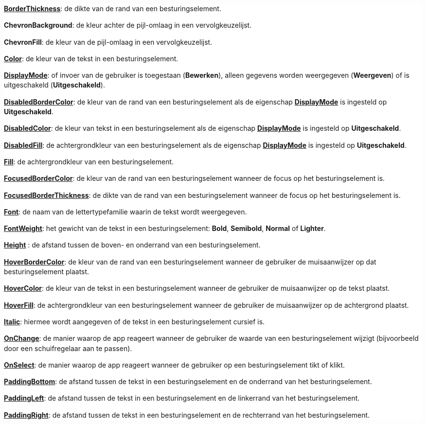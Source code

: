 **[BorderThickness](properties-color-border.md)**: de dikte van de rand van een besturingselement.

**ChevronBackground**: de kleur achter de pijl-omlaag in een vervolgkeuzelijst.

**ChevronFill**: de kleur van de pijl-omlaag in een vervolgkeuzelijst.

**[Color](properties-color-border.md)**: de kleur van de tekst in een besturingselement.

**[DisplayMode](properties-core.md)**: of invoer van de gebruiker is toegestaan (**Bewerken**), alleen gegevens worden weergegeven (**Weergeven**) of is uitgeschakeld (**Uitgeschakeld**).

**[DisabledBorderColor](properties-color-border.md)**: de kleur van de rand van een besturingselement als de eigenschap **[DisplayMode](properties-core.md)** is ingesteld op **Uitgeschakeld**.

**[DisabledColor](properties-color-border.md)**: de kleur van tekst in een besturingselement als de eigenschap **[DisplayMode](properties-core.md)** is ingesteld op **Uitgeschakeld**.

**[DisabledFill](properties-color-border.md)**: de achtergrondkleur van een besturingselement als de eigenschap **[DisplayMode](properties-core.md)** is ingesteld op **Uitgeschakeld**.

**[Fill](properties-color-border.md)**: de achtergrondkleur van een besturingselement.

**[FocusedBorderColor](properties-color-border.md)**: de kleur van de rand van een besturingselement wanneer de focus op het besturingselement is.

**[FocusedBorderThickness](properties-color-border.md)**: de dikte van de rand van een besturingselement wanneer de focus op het besturingselement is.

**[Font](properties-text.md)**: de naam van de lettertypefamilie waarin de tekst wordt weergegeven.

**[FontWeight](properties-text.md)**: het gewicht van de tekst in een besturingselement: **Bold**, **Semibold**, **Normal** of **Lighter**.

**[Height](properties-size-location.md)** : de afstand tussen de boven- en onderrand van een besturingselement.

**[HoverBorderColor](properties-color-border.md)**: de kleur van de rand van een besturingselement wanneer de gebruiker de muisaanwijzer op dat besturingselement plaatst.

**[HoverColor](properties-color-border.md)**: de kleur van de tekst in een besturingselement wanneer de gebruiker de muisaanwijzer op de tekst plaatst.

**[HoverFill](properties-color-border.md)**: de achtergrondkleur van een besturingselement wanneer de gebruiker de muisaanwijzer op de achtergrond plaatst.

**[Italic](properties-text.md)**: hiermee wordt aangegeven of de tekst in een besturingselement cursief is.

**[OnChange](properties-core.md)**: de manier waarop de app reageert wanneer de gebruiker de waarde van een besturingselement wijzigt (bijvoorbeeld door een schuifregelaar aan te passen).

**[OnSelect](properties-core.md)**: de manier waarop de app reageert wanneer de gebruiker op een besturingselement tikt of klikt.

**[PaddingBottom](properties-size-location.md)**: de afstand tussen de tekst in een besturingselement en de onderrand van het besturingselement.

**[PaddingLeft](properties-size-location.md)**: de afstand tussen de tekst in een besturingselement en de linkerrand van het besturingselement.

**[PaddingRight](properties-size-location.md)**: de afstand tussen de tekst in een besturingselement en de rechterrand van het besturingselement.
